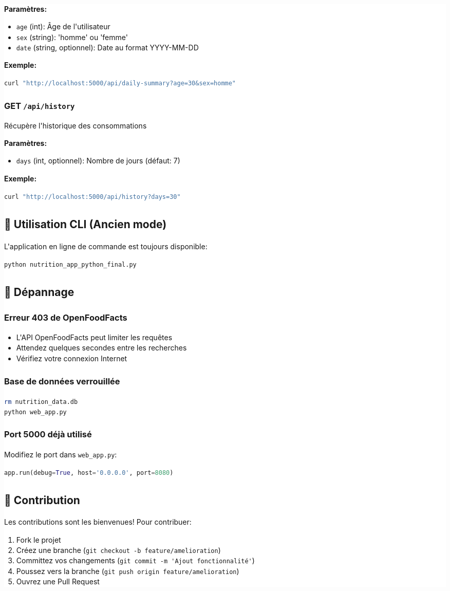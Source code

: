 **Paramètres:**
- `age` (int): Âge de l'utilisateur
- `sex` (string): 'homme' ou 'femme'
- `date` (string, optionnel): Date au format YYYY-MM-DD

**Exemple:**
```bash
curl "http://localhost:5000/api/daily-summary?age=30&sex=homme"
```

### GET `/api/history`
Récupère l'historique des consommations

**Paramètres:**
- `days` (int, optionnel): Nombre de jours (défaut: 7)

**Exemple:**
```bash
curl "http://localhost:5000/api/history?days=30"
```

## 📱 Utilisation CLI (Ancien mode)

L'application en ligne de commande est toujours disponible:

```bash
python nutrition_app_python_final.py
```

## 🐛 Dépannage

### Erreur 403 de OpenFoodFacts
- L'API OpenFoodFacts peut limiter les requêtes
- Attendez quelques secondes entre les recherches
- Vérifiez votre connexion Internet

### Base de données verrouillée
```bash
rm nutrition_data.db
python web_app.py
```

### Port 5000 déjà utilisé
Modifiez le port dans `web_app.py`:
```python
app.run(debug=True, host='0.0.0.0', port=8080)
```

## 🤝 Contribution

Les contributions sont les bienvenues! Pour contribuer:

1. Fork le projet
2. Créez une branche (`git checkout -b feature/amelioration`)
3. Committez vos changements (`git commit -m 'Ajout fonctionnalité'`)
4. Poussez vers la branche (`git push origin feature/amelioration`)
5. Ouvrez une Pull Request
